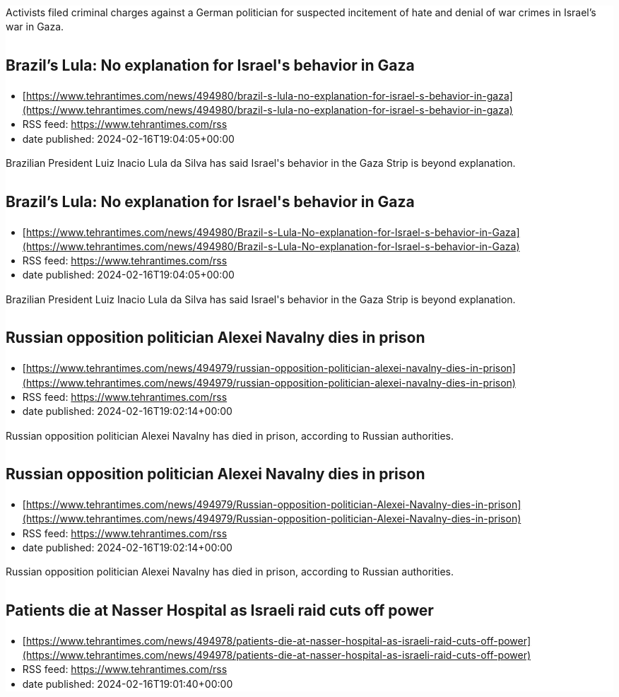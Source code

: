Activists filed criminal charges against a German politician for suspected incitement of hate and denial of war crimes in Israel’s war in Gaza.

## Brazil’s Lula: No explanation for Israel's behavior in Gaza
 - [https://www.tehrantimes.com/news/494980/brazil-s-lula-no-explanation-for-israel-s-behavior-in-gaza](https://www.tehrantimes.com/news/494980/brazil-s-lula-no-explanation-for-israel-s-behavior-in-gaza)
 - RSS feed: https://www.tehrantimes.com/rss
 - date published: 2024-02-16T19:04:05+00:00

Brazilian President Luiz Inacio Lula da Silva has said Israel's behavior in the Gaza Strip is beyond explanation.

## Brazil’s Lula: No explanation for Israel's behavior in Gaza
 - [https://www.tehrantimes.com/news/494980/Brazil-s-Lula-No-explanation-for-Israel-s-behavior-in-Gaza](https://www.tehrantimes.com/news/494980/Brazil-s-Lula-No-explanation-for-Israel-s-behavior-in-Gaza)
 - RSS feed: https://www.tehrantimes.com/rss
 - date published: 2024-02-16T19:04:05+00:00

Brazilian President Luiz Inacio Lula da Silva has said Israel's behavior in the Gaza Strip is beyond explanation.

## Russian opposition politician Alexei Navalny dies in prison
 - [https://www.tehrantimes.com/news/494979/russian-opposition-politician-alexei-navalny-dies-in-prison](https://www.tehrantimes.com/news/494979/russian-opposition-politician-alexei-navalny-dies-in-prison)
 - RSS feed: https://www.tehrantimes.com/rss
 - date published: 2024-02-16T19:02:14+00:00

Russian opposition politician Alexei Navalny has died in prison, according to Russian authorities.

## Russian opposition politician Alexei Navalny dies in prison
 - [https://www.tehrantimes.com/news/494979/Russian-opposition-politician-Alexei-Navalny-dies-in-prison](https://www.tehrantimes.com/news/494979/Russian-opposition-politician-Alexei-Navalny-dies-in-prison)
 - RSS feed: https://www.tehrantimes.com/rss
 - date published: 2024-02-16T19:02:14+00:00

Russian opposition politician Alexei Navalny has died in prison, according to Russian authorities.

## Patients die at Nasser Hospital as Israeli raid cuts off power
 - [https://www.tehrantimes.com/news/494978/patients-die-at-nasser-hospital-as-israeli-raid-cuts-off-power](https://www.tehrantimes.com/news/494978/patients-die-at-nasser-hospital-as-israeli-raid-cuts-off-power)
 - RSS feed: https://www.tehrantimes.com/rss
 - date published: 2024-02-16T19:01:40+00:00
